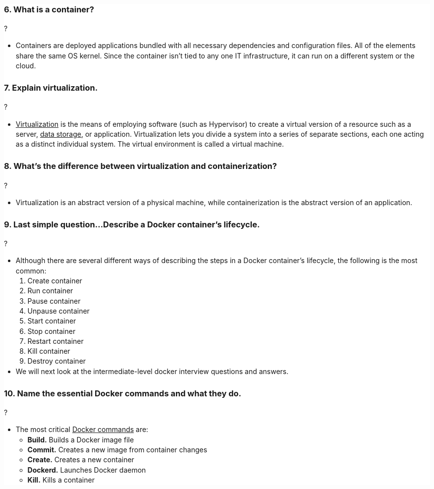 
### 6\. What is a container?
?
- Containers are deployed applications bundled with all necessary dependencies and configuration files. All of the elements share the same OS kernel. Since the container isn’t tied to any one IT infrastructure, it can run on a different system or the cloud.


### 7\. Explain virtualization.
?
- [Virtualization](https://www.simplilearn.com/virtualization-in-cloud-computing-article "Virtualization") is the means of employing software (such as Hypervisor) to create a virtual version of a resource such as a server, [data storage](https://www.simplilearn.com/big-data-era-data-storage-rules-article "data storage"), or application. Virtualization lets you divide a system into a series of separate sections, each one acting as a distinct individual system. The virtual environment is called a virtual machine.



### 8\. What’s the difference between virtualization and containerization?
?
- Virtualization is an abstract version of a physical machine, while containerization is the abstract version of an application.


### 9\. Last simple question…Describe a Docker container’s lifecycle.
?
- Although there are several different ways of describing the steps in a Docker container’s lifecycle, the following is the most common:
	1. Create container
	2. Run container
	3. Pause container
	4. Unpause container
	5. Start container
	6. Stop container
	7. Restart container
	8. Kill container
	9. Destroy container
- We will next look at the intermediate-level docker interview questions and answers.




### 10\. Name the essential Docker commands and what they do.
?
- The most critical [Docker commands](https://www.simplilearn.com/tutorials/docker-tutorial/docker-commands "Docker commands") are:
	- **Build.** Builds a Docker image file
	- **Commit.** Creates a new image from container changes
	- **Create.** Creates a new container
	- **Dockerd.** Launches Docker daemon
	- **Kill.** Kills a container
